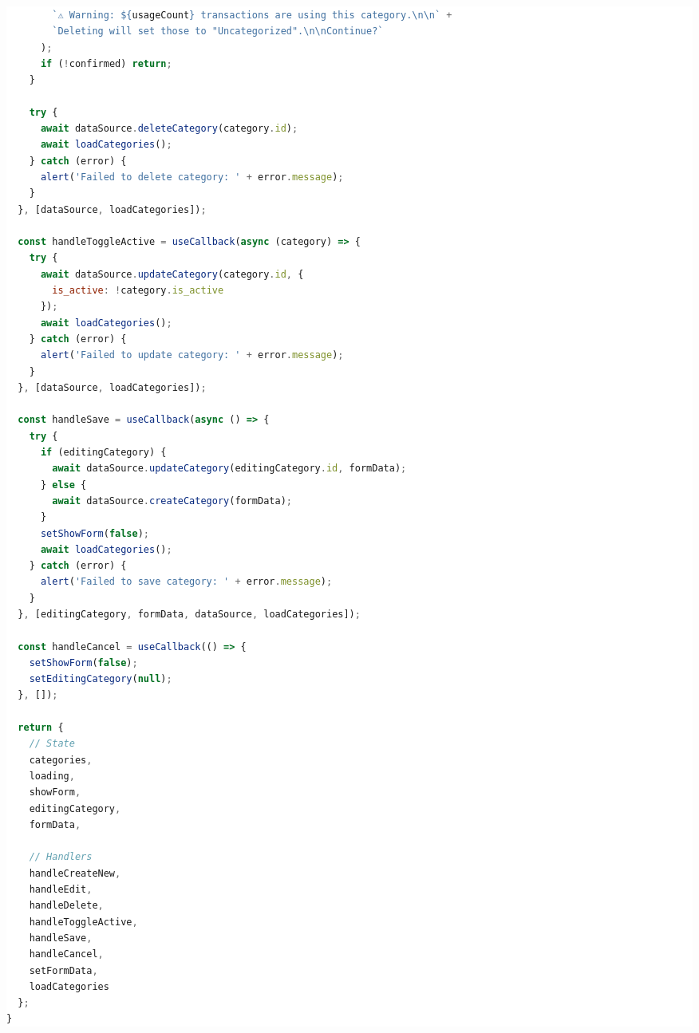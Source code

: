 ```jsx
        `⚠️ Warning: ${usageCount} transactions are using this category.\n\n` +
        `Deleting will set those to "Uncategorized".\n\nContinue?`
      );
      if (!confirmed) return;
    }

    try {
      await dataSource.deleteCategory(category.id);
      await loadCategories();
    } catch (error) {
      alert('Failed to delete category: ' + error.message);
    }
  }, [dataSource, loadCategories]);

  const handleToggleActive = useCallback(async (category) => {
    try {
      await dataSource.updateCategory(category.id, {
        is_active: !category.is_active
      });
      await loadCategories();
    } catch (error) {
      alert('Failed to update category: ' + error.message);
    }
  }, [dataSource, loadCategories]);

  const handleSave = useCallback(async () => {
    try {
      if (editingCategory) {
        await dataSource.updateCategory(editingCategory.id, formData);
      } else {
        await dataSource.createCategory(formData);
      }
      setShowForm(false);
      await loadCategories();
    } catch (error) {
      alert('Failed to save category: ' + error.message);
    }
  }, [editingCategory, formData, dataSource, loadCategories]);

  const handleCancel = useCallback(() => {
    setShowForm(false);
    setEditingCategory(null);
  }, []);

  return {
    // State
    categories,
    loading,
    showForm,
    editingCategory,
    formData,

    // Handlers
    handleCreateNew,
    handleEdit,
    handleDelete,
    handleToggleActive,
    handleSave,
    handleCancel,
    setFormData,
    loadCategories
  };
}
```